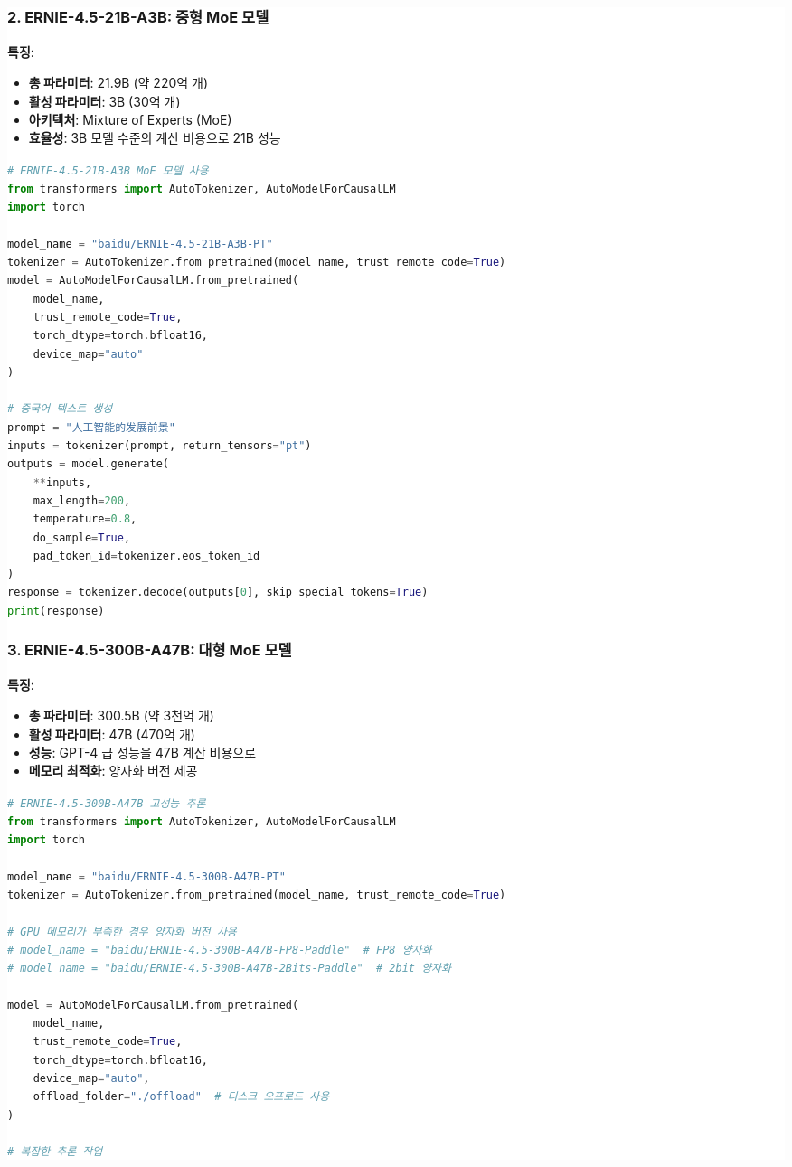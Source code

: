 ### 2. ERNIE-4.5-21B-A3B: 중형 MoE 모델

**특징**:
- **총 파라미터**: 21.9B (약 220억 개)
- **활성 파라미터**: 3B (30억 개)
- **아키텍처**: Mixture of Experts (MoE)
- **효율성**: 3B 모델 수준의 계산 비용으로 21B 성능

```python
# ERNIE-4.5-21B-A3B MoE 모델 사용
from transformers import AutoTokenizer, AutoModelForCausalLM
import torch

model_name = "baidu/ERNIE-4.5-21B-A3B-PT"
tokenizer = AutoTokenizer.from_pretrained(model_name, trust_remote_code=True)
model = AutoModelForCausalLM.from_pretrained(
    model_name,
    trust_remote_code=True,
    torch_dtype=torch.bfloat16,
    device_map="auto"
)

# 중국어 텍스트 생성
prompt = "人工智能的发展前景"
inputs = tokenizer(prompt, return_tensors="pt")
outputs = model.generate(
    **inputs,
    max_length=200,
    temperature=0.8,
    do_sample=True,
    pad_token_id=tokenizer.eos_token_id
)
response = tokenizer.decode(outputs[0], skip_special_tokens=True)
print(response)
```

### 3. ERNIE-4.5-300B-A47B: 대형 MoE 모델

**특징**:
- **총 파라미터**: 300.5B (약 3천억 개)
- **활성 파라미터**: 47B (470억 개)
- **성능**: GPT-4 급 성능을 47B 계산 비용으로
- **메모리 최적화**: 양자화 버전 제공

```python
# ERNIE-4.5-300B-A47B 고성능 추론
from transformers import AutoTokenizer, AutoModelForCausalLM
import torch

model_name = "baidu/ERNIE-4.5-300B-A47B-PT"
tokenizer = AutoTokenizer.from_pretrained(model_name, trust_remote_code=True)

# GPU 메모리가 부족한 경우 양자화 버전 사용
# model_name = "baidu/ERNIE-4.5-300B-A47B-FP8-Paddle"  # FP8 양자화
# model_name = "baidu/ERNIE-4.5-300B-A47B-2Bits-Paddle"  # 2bit 양자화

model = AutoModelForCausalLM.from_pretrained(
    model_name,
    trust_remote_code=True,
    torch_dtype=torch.bfloat16,
    device_map="auto",
    offload_folder="./offload"  # 디스크 오프로드 사용
)

# 복잡한 추론 작업
```
